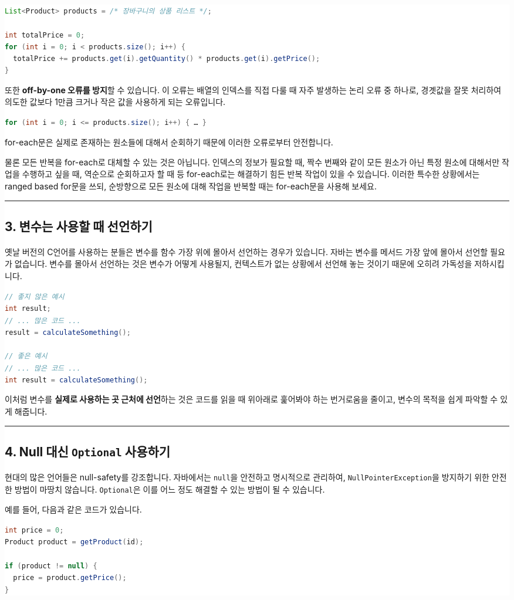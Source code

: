 ```java
List<Product> products = /* 장바구니의 상품 리스트 */;

int totalPrice = 0;
for (int i = 0; i < products.size(); i++) {
  totalPrice += products.get(i).getQuantity() * products.get(i).getPrice();
}
```

또한 **off-by-one 오류를 방지**할 수 있습니다. 이 오류는 배열의 인덱스를 직접 다룰 때 자주 발생하는 논리 오류 중 하나로, 경곗값을 잘못 처리하여 의도한 값보다 1만큼 크거나 작은 값을 사용하게 되는 오류입니다.

```java
for (int i = 0; i <= products.size(); i++) { … }
```

for-each문은 실제로 존재하는 원소들에 대해서 순회하기 때문에 이러한 오류로부터 안전합니다.

물론 모든 반복을 for-each로 대체할 수 있는 것은 아닙니다. 인덱스의 정보가 필요할 때, 짝수 번째와 같이 모든 원소가 아닌 특정 원소에 대해서만 작업을 수행하고 싶을 때, 역순으로 순회하고자 할 때 등 for-each로는 해결하기 힘든 반복 작업이 있을 수 있습니다. 이러한 특수한 상황에서는 ranged based for문을 쓰되, 순방향으로 모든 원소에 대해 작업을 반복할 때는 for-each문을 사용해 보세요.

---

## 3. 변수는 사용할 때 선언하기

옛날 버전의 C언어를 사용하는 분들은 변수를 함수 가장 위에 몰아서 선언하는 경우가 있습니다. 자바는 변수를 메서드 가장 앞에 몰아서 선언할 필요가 없습니다. 변수를 몰아서 선언하는 것은 변수가 어떻게 사용될지, 컨텍스트가 없는 상황에서 선언해 놓는 것이기 때문에 오히려 가독성을 저하시킵니다.

```java
// 좋지 않은 예시
int result;
// ... 많은 코드 ...
result = calculateSomething();

// 좋은 예시
// ... 많은 코드 ...
int result = calculateSomething();
```

이처럼 변수를 **실제로 사용하는 곳 근처에 선언**하는 것은 코드를 읽을 때 위아래로 훑어봐야 하는 번거로움을 줄이고, 변수의 목적을 쉽게 파악할 수 있게 해줍니다.

---

## 4. Null 대신 `Optional` 사용하기

현대의 많은 언어들은 null-safety를 강조합니다. 자바에서는 `null`을 안전하고 명시적으로 관리하여, `NullPointerException`을 방지하기 위한 안전한 방법이 마땅치 않습니다. `Optional`은 이를 어느 정도 해결할 수 있는 방법이 될 수 있습니다.

예를 들어, 다음과 같은 코드가 있습니다.

```java
int price = 0;
Product product = getProduct(id);

if (product != null) {
  price = product.getPrice();
}
```
